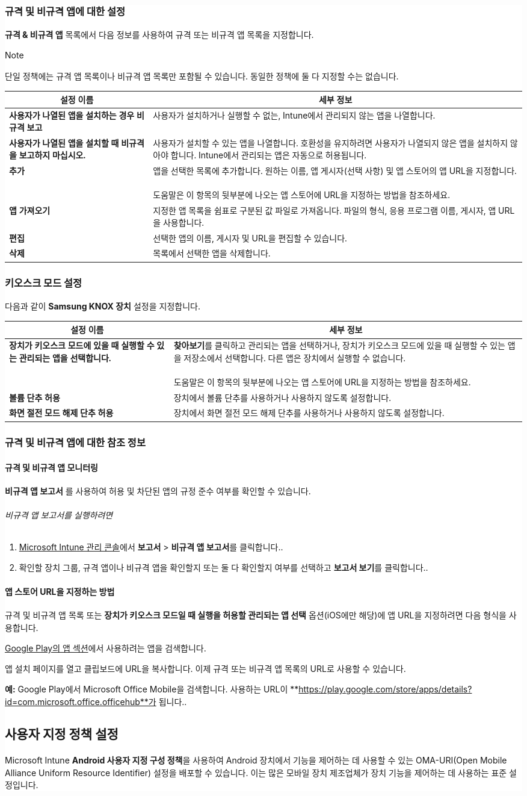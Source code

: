 ### 규격 및 비규격 앱에 대한 설정
**규격 &amp; 비규격 앱** 목록에서 다음 정보를 사용하여 규격 또는 비규격 앱 목록을 지정합니다.

> [!NOTE]
> 단일 정책에는 규격 앱 목록이나 비규격 앱 목록만 포함될 수 있습니다. 동일한 정책에 둘 다 지정할 수는 없습니다.

|설정 이름|세부 정보|
|----------------|--------------------|
|**사용자가 나열된 앱을 설치하는 경우 비규격 보고**|사용자가 설치하거나 실행할 수 없는, Intune에서 관리되지 않는 앱을 나열합니다.|
|**사용자가 나열된 앱을 설치할 때 비규격을 보고하지 마십시오.**|사용자가 설치할 수 있는 앱을 나열합니다. 호환성을 유지하려면 사용자가 나열되지 않은 앱을 설치하지 않아야 합니다. Intune에서 관리되는 앱은 자동으로 허용됩니다.|
|**추가**|앱을 선택한 목록에 추가합니다. 원하는 이름, 앱 게시자(선택 사항) 및 앱 스토어의 앱 URL을 지정합니다.<br /><br />도움말은 이 항목의 뒷부분에 나오는 앱 스토어에 URL을 지정하는 방법을 참조하세요.|
|**앱 가져오기**|지정한 앱 목록을 쉼표로 구분된 값 파일로 가져옵니다. 파일의 형식, 응용 프로그램 이름, 게시자, 앱 URL을 사용합니다.|
|**편집**|선택한 앱의 이름, 게시자 및 URL을 편집할 수 있습니다.|
|**삭제**|목록에서 선택한 앱을 삭제합니다.|

### 키오스크 모드 설정
다음과 같이 **Samsung KNOX 장치** 설정을 지정합니다.

|설정 이름|세부 정보|
|----------------|--------------------|
|**장치가 키오스크 모드에 있을 때 실행할 수 있는 관리되는 앱을 선택합니다.**|**찾아보기**를 클릭하고 관리되는 앱을 선택하거나, 장치가 키오스크 모드에 있을 때 실행할 수 있는 앱을 저장소에서 선택합니다. 다른 앱은 장치에서 실행할 수 없습니다.<br /><br />도움말은 이 항목의 뒷부분에 나오는 앱 스토어에 URL을 지정하는 방법을 참조하세요.|
|**볼륨 단추 허용**|장치에서 볼륨 단추를 사용하거나 사용하지 않도록 설정합니다.|
|**화면 절전 모드 해제 단추 허용**|장치에서 화면 절전 모드 해제 단추를 사용하거나 사용하지 않도록 설정합니다.|

### 규격 및 비규격 앱에 대한 참조 정보

#### 규격 및 비규격 앱 모니터링
 **비규격 앱 보고서** 를 사용하여 허용 및 차단된 앱의 규정 준수 여부를 확인할 수 있습니다.

###### 비규격 앱 보고서를 실행하려면

1.  [Microsoft Intune 관리 콘솔](https://manage.microsoft.com)에서 **보고서** &gt; **비규격 앱 보고서**를 클릭합니다..

2.  확인할 장치 그룹, 규격 앱이나 비규격 앱을 확인할지 또는 둘 다 확인할지 여부를 선택하고 **보고서 보기**를 클릭합니다..

#### 앱 스토어 URL을 지정하는 방법
규격 및 비규격 앱 목록 또는 **장치가 키오스크 모드일 때 실행을 허용할 관리되는 앱 선택** 옵션(iOS에만 해당)에 앱 URL을 지정하려면 다음 형식을 사용합니다.

[Google Play의 앱 섹션](https://play.google.com/store/apps)에서 사용하려는 앱을 검색합니다.

앱 설치 페이지를 열고 클립보드에 URL을 복사합니다. 이제 규격 또는 비규격 앱 목록의 URL로 사용할 수 있습니다.

**예:** Google Play에서 Microsoft Office Mobile을 검색합니다. 사용하는 URL이 **https://play.google.com/store/apps/details?id=com.microsoft.office.officehub**가 됩니다..

## 사용자 지정 정책 설정
Microsoft Intune **Android 사용자 지정 구성 정책**을 사용하여 Android 장치에서 기능을 제어하는 데 사용할 수 있는 OMA-URI(Open Mobile Alliance Uniform Resource Identifier) 설정을 배포할 수 있습니다. 이는 많은 모바일 장치 제조업체가 장치 기능을 제어하는 데 사용하는 표준 설정입니다.
